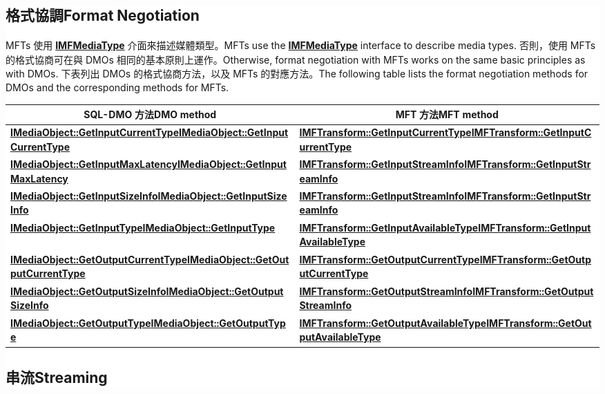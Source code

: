 ## <a name="format-negotiation"></a><span data-ttu-id="e09e0-143">格式協調</span><span class="sxs-lookup"><span data-stu-id="e09e0-143">Format Negotiation</span></span>

<span data-ttu-id="e09e0-144">MFTs 使用 [**IMFMediaType**](/windows/win32/api/mfobjects/nn-mfobjects-imfmediatype) 介面來描述媒體類型。</span><span class="sxs-lookup"><span data-stu-id="e09e0-144">MFTs use the [**IMFMediaType**](/windows/win32/api/mfobjects/nn-mfobjects-imfmediatype) interface to describe media types.</span></span> <span data-ttu-id="e09e0-145">否則，使用 MFTs 的格式協商可在與 DMOs 相同的基本原則上運作。</span><span class="sxs-lookup"><span data-stu-id="e09e0-145">Otherwise, format negotiation with MFTs works on the same basic principles as with DMOs.</span></span> <span data-ttu-id="e09e0-146">下表列出 DMOs 的格式協商方法，以及 MFTs 的對應方法。</span><span class="sxs-lookup"><span data-stu-id="e09e0-146">The following table lists the format negotiation methods for DMOs and the corresponding methods for MFTs.</span></span>



| <span data-ttu-id="e09e0-147">SQL-DMO 方法</span><span class="sxs-lookup"><span data-stu-id="e09e0-147">DMO method</span></span>                                                                        | <span data-ttu-id="e09e0-148">MFT 方法</span><span class="sxs-lookup"><span data-stu-id="e09e0-148">MFT method</span></span>                                                                          |
|-----------------------------------------------------------------------------------|-------------------------------------------------------------------------------------|
| [<span data-ttu-id="e09e0-149">**IMediaObject::GetInputCurrentType**</span><span class="sxs-lookup"><span data-stu-id="e09e0-149">**IMediaObject::GetInputCurrentType**</span></span>](/previous-versions/windows/desktop/api/mediaobj/nf-mediaobj-imediaobject-getinputcurrenttype)   | [<span data-ttu-id="e09e0-150">**IMFTransform::GetInputCurrentType**</span><span class="sxs-lookup"><span data-stu-id="e09e0-150">**IMFTransform::GetInputCurrentType**</span></span>](/windows/win32/api/mftransform/nf-mftransform-imftransform-getinputcurrenttype)       |
| [<span data-ttu-id="e09e0-151">**IMediaObject::GetInputMaxLatency**</span><span class="sxs-lookup"><span data-stu-id="e09e0-151">**IMediaObject::GetInputMaxLatency**</span></span>](/previous-versions/windows/desktop/api/mediaobj/nf-mediaobj-imediaobject-getinputmaxlatency)     | [<span data-ttu-id="e09e0-152">**IMFTransform::GetInputStreamInfo**</span><span class="sxs-lookup"><span data-stu-id="e09e0-152">**IMFTransform::GetInputStreamInfo**</span></span>](/windows/win32/api/mftransform/nf-mftransform-imftransform-getinputstreaminfo)         |
| [<span data-ttu-id="e09e0-153">**IMediaObject::GetInputSizeInfo**</span><span class="sxs-lookup"><span data-stu-id="e09e0-153">**IMediaObject::GetInputSizeInfo**</span></span>](/previous-versions/windows/desktop/api/mediaobj/nf-mediaobj-imediaobject-getinputsizeinfo)         | [<span data-ttu-id="e09e0-154">**IMFTransform::GetInputStreamInfo**</span><span class="sxs-lookup"><span data-stu-id="e09e0-154">**IMFTransform::GetInputStreamInfo**</span></span>](/windows/win32/api/mftransform/nf-mftransform-imftransform-getinputstreaminfo)         |
| [<span data-ttu-id="e09e0-155">**IMediaObject::GetInputType**</span><span class="sxs-lookup"><span data-stu-id="e09e0-155">**IMediaObject::GetInputType**</span></span>](/previous-versions/windows/desktop/api/mediaobj/nf-mediaobj-imediaobject-getinputtype)                 | [<span data-ttu-id="e09e0-156">**IMFTransform::GetInputAvailableType**</span><span class="sxs-lookup"><span data-stu-id="e09e0-156">**IMFTransform::GetInputAvailableType**</span></span>](/windows/win32/api/mftransform/nf-mftransform-imftransform-getinputavailabletype)   |
| [<span data-ttu-id="e09e0-157">**IMediaObject::GetOutputCurrentType**</span><span class="sxs-lookup"><span data-stu-id="e09e0-157">**IMediaObject::GetOutputCurrentType**</span></span>](/previous-versions/windows/desktop/api/mediaobj/nf-mediaobj-imediaobject-getoutputcurrenttype) | [<span data-ttu-id="e09e0-158">**IMFTransform::GetOutputCurrentType**</span><span class="sxs-lookup"><span data-stu-id="e09e0-158">**IMFTransform::GetOutputCurrentType**</span></span>](/windows/win32/api/mftransform/nf-mftransform-imftransform-getoutputcurrenttype)     |
| [<span data-ttu-id="e09e0-159">**IMediaObject::GetOutputSizeInfo**</span><span class="sxs-lookup"><span data-stu-id="e09e0-159">**IMediaObject::GetOutputSizeInfo**</span></span>](/previous-versions/windows/desktop/api/mediaobj/nf-mediaobj-imediaobject-getoutputsizeinfo)       | [<span data-ttu-id="e09e0-160">**IMFTransform::GetOutputStreamInfo**</span><span class="sxs-lookup"><span data-stu-id="e09e0-160">**IMFTransform::GetOutputStreamInfo**</span></span>](/windows/win32/api/mftransform/nf-mftransform-imftransform-getoutputstreaminfo)       |
| [<span data-ttu-id="e09e0-161">**IMediaObject::GetOutputType**</span><span class="sxs-lookup"><span data-stu-id="e09e0-161">**IMediaObject::GetOutputType**</span></span>](/previous-versions/windows/desktop/api/mediaobj/nf-mediaobj-imediaobject-getoutputtype)               | [<span data-ttu-id="e09e0-162">**IMFTransform::GetOutputAvailableType**</span><span class="sxs-lookup"><span data-stu-id="e09e0-162">**IMFTransform::GetOutputAvailableType**</span></span>](/windows/win32/api/mftransform/nf-mftransform-imftransform-getoutputavailabletype) |



 

## <a name="streaming"></a><span data-ttu-id="e09e0-163">串流</span><span class="sxs-lookup"><span data-stu-id="e09e0-163">Streaming</span></span>
